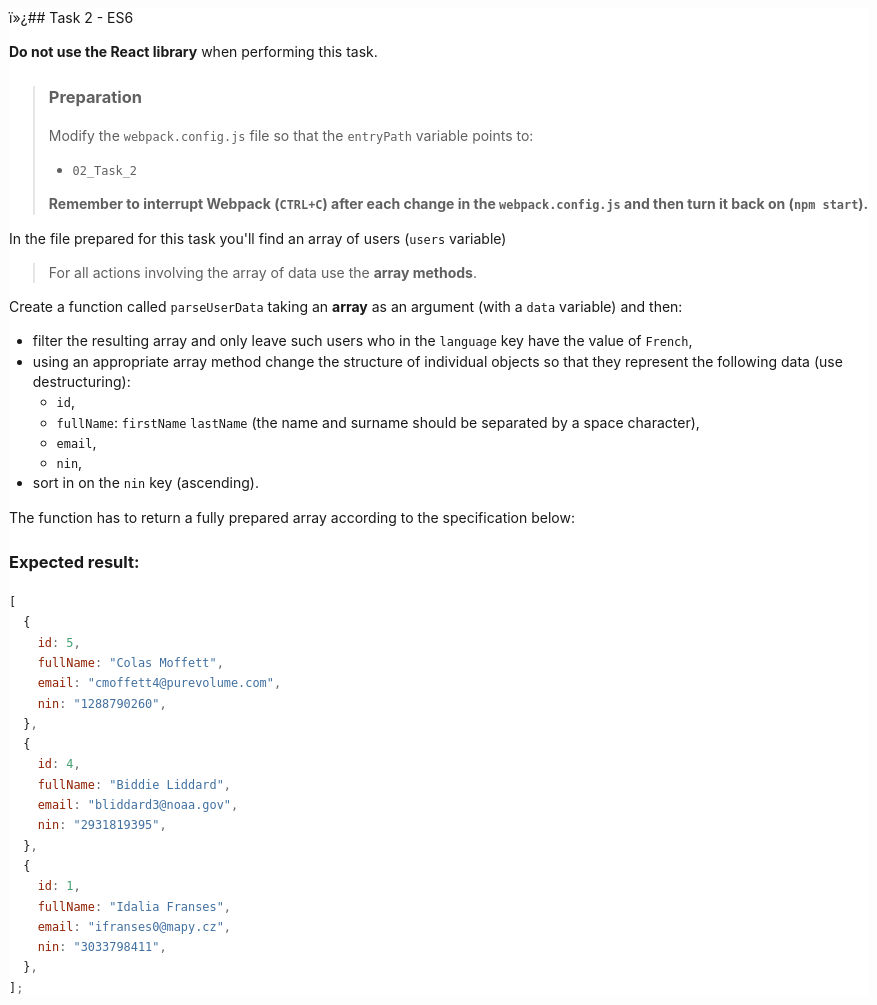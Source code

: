 
ï»¿## Task 2 - ES6

**Do not use the React library** when performing this task.

> ### Preparation
>
> Modify the `webpack.config.js` file so that the `entryPath` variable points to:  
>
> - `02_Task_2`
>
> **Remember to interrupt Webpack (`CTRL+C`) after each change in the `webpack.config.js` and then turn it back on (`npm start`).**

In the file prepared for this task you'll find an array of users (`users` variable)

> For all actions involving the array of data use the **array methods**.

Create a function called `parseUserData` taking an **array** as an argument (with a `data` variable) and then:

- filter the resulting array and only leave such users who in the `language` key have the value of `French`, 
- using an appropriate array method change the structure of individual objects so that they represent the following data (use destructuring):
  - `id`,
  - `fullName`: `firstName` `lastName` (the name and surname should be separated by a space character),
  - `email`,
  - `nin`,
- sort in on the `nin` key (ascending).

The function has to return a fully prepared array according to the specification below:

### Expected result:

```js
[
  {
    id: 5,
    fullName: "Colas Moffett",
    email: "cmoffett4@purevolume.com",
    nin: "1288790260",
  },
  {
    id: 4,
    fullName: "Biddie Liddard",
    email: "bliddard3@noaa.gov",
    nin: "2931819395",
  },
  {
    id: 1,
    fullName: "Idalia Franses",
    email: "ifranses0@mapy.cz",
    nin: "3033798411",
  },
];
```

